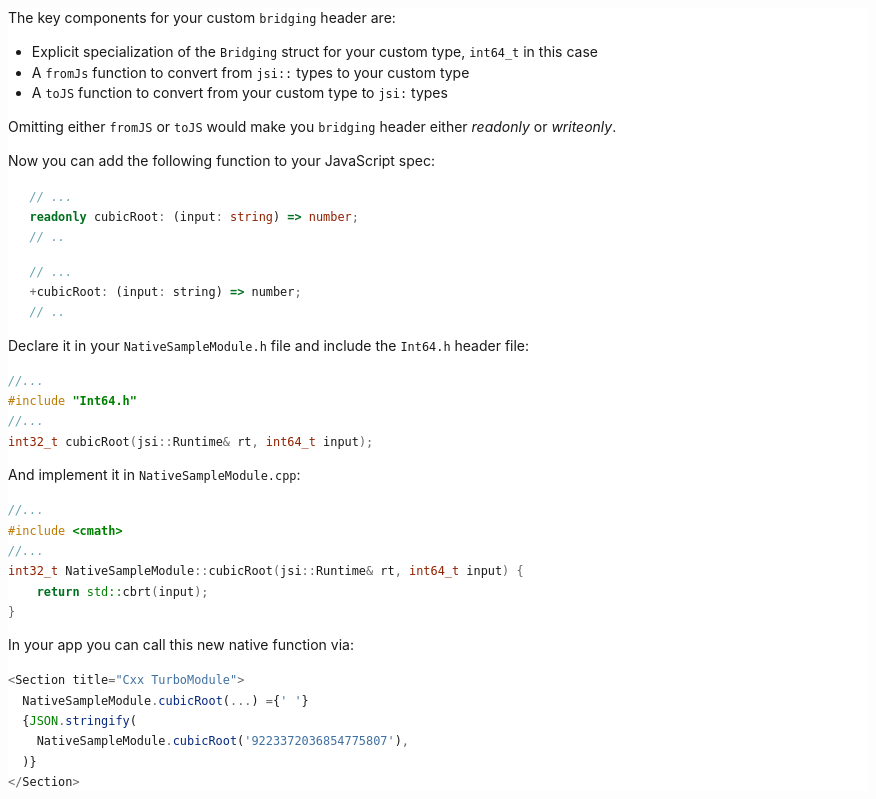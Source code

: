 The key components for your custom `bridging` header are:

- Explicit specialization of the `Bridging` struct for your custom type, `int64_t` in this case
- A `fromJs` function to convert from `jsi::` types to your custom type
- A `toJS` function to convert from your custom type to `jsi:` types

Omitting either `fromJS` or `toJS` would make you `bridging` header either _readonly_ or _writeonly_.

Now you can add the following function to your JavaScript spec:

<Tabs groupId="turbomodule-specs" defaultValue={constants.defaultJavaScriptSpecLanguages} values={constants.javaScriptSpecLanguages}>
<TabItem value="typescript">

```typescript title="NativeSampleModule.ts"
   // ...
   readonly cubicRoot: (input: string) => number;
   // ..
```

</TabItem>
<TabItem value="flow">

```js title="NativeSampleModule.js"
   // ...
   +cubicRoot: (input: string) => number;
   // ..
```

</TabItem>
</Tabs>

Declare it in your `NativeSampleModule.h` file and include the `Int64.h` header file:

```cpp
//...
#include "Int64.h"
//...
int32_t cubicRoot(jsi::Runtime& rt, int64_t input);
```

And implement it in `NativeSampleModule.cpp`:

```cpp
//...
#include <cmath>
//...
int32_t NativeSampleModule::cubicRoot(jsi::Runtime& rt, int64_t input) {
    return std::cbrt(input);
}
```

In your app you can call this new native function via:

```js
<Section title="Cxx TurboModule">
  NativeSampleModule.cubicRoot(...) ={' '}
  {JSON.stringify(
    NativeSampleModule.cubicRoot('9223372036854775807'),
  )}
</Section>
```
